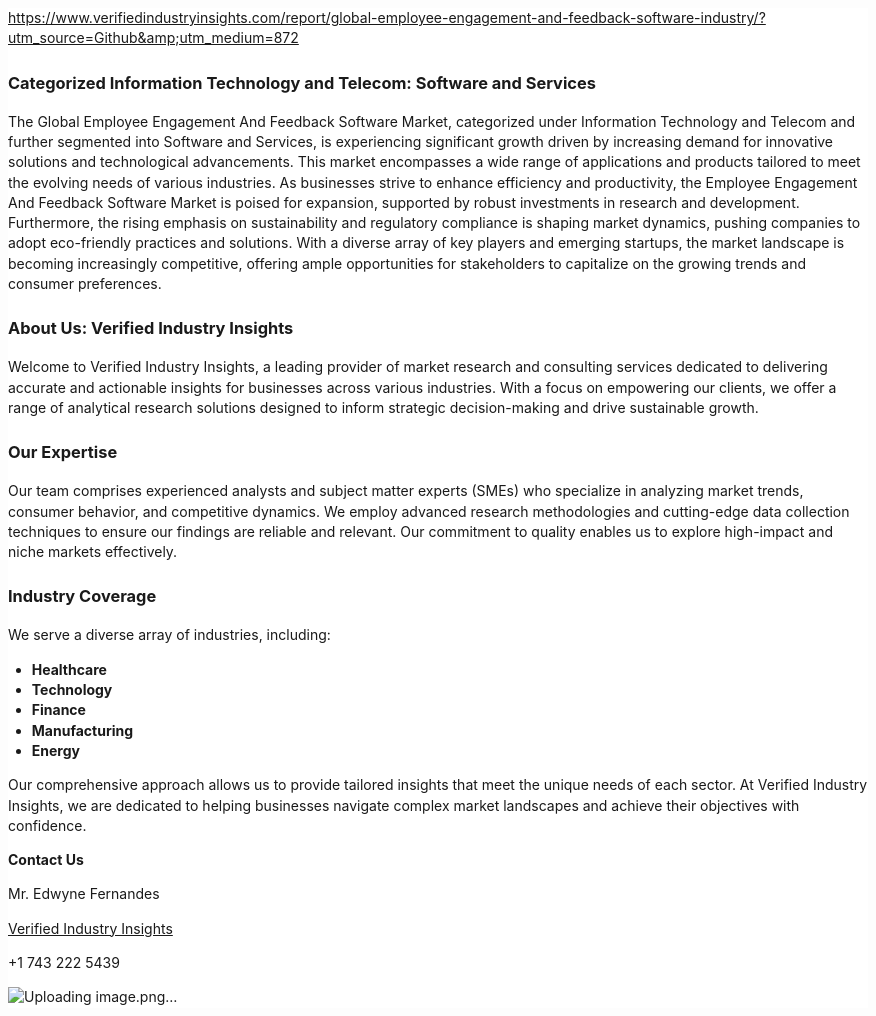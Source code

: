 </strong><a href="https://www.verifiedindustryinsights.com/report/global-employee-engagement-and-feedback-software-industry/?utm_source=Github&amp;utm_medium=872">https://www.verifiedindustryinsights.com/report/global-employee-engagement-and-feedback-software-industry/?utm_source=Github&amp;utm_medium=872</a>&nbsp;</p><h3>Categorized Information Technology and Telecom: Software and Services </h3><p>The Global Employee Engagement And Feedback Software Market, categorized under Information Technology and Telecom and further segmented into Software and Services, is experiencing significant growth driven by increasing demand for innovative solutions and technological advancements. This market encompasses a wide range of applications and products tailored to meet the evolving needs of various industries. As businesses strive to enhance efficiency and productivity, the Employee Engagement And Feedback Software Market is poised for expansion, supported by robust investments in research and development. Furthermore, the rising emphasis on sustainability and regulatory compliance is shaping market dynamics, pushing companies to adopt eco-friendly practices and solutions. With a diverse array of key players and emerging startups, the market landscape is becoming increasingly competitive, offering ample opportunities for stakeholders to capitalize on the growing trends and consumer preferences.</p><h3>About Us: Verified Industry Insights</h3><p>Welcome to Verified Industry Insights, a leading provider of market research and consulting services dedicated to delivering accurate and actionable insights for businesses across various industries. With a focus on empowering our clients, we offer a range of analytical research solutions designed to inform strategic decision-making and drive sustainable growth.</p><h3>Our Expertise</h3><p>Our team comprises experienced analysts and subject matter experts (SMEs) who specialize in analyzing market trends, consumer behavior, and competitive dynamics. We employ advanced research methodologies and cutting-edge data collection techniques to ensure our findings are reliable and relevant. Our commitment to quality enables us to explore high-impact and niche markets effectively.</p><h3>Industry Coverage</h3><p>We serve a diverse array of industries, including:</p><ul><li><strong>Healthcare</strong></li><li><strong>Technology</strong></li><li><strong>Finance</strong></li><li><strong>Manufacturing</strong></li><li><strong>Energy</strong></li></ul><p>Our comprehensive approach allows us to provide tailored insights that meet the unique needs of each sector. At Verified Industry Insights, we are dedicated to helping businesses navigate complex market landscapes and achieve their objectives with confidence.</p><p><strong>Contact Us</strong></p><p>Mr. Edwyne Fernandes</p><p><a href="https://www.verifiedindustryinsights.com/">Verified Industry Insights</a></p><p>+1 743 222 5439</p>
![Uploading image.png…]()
